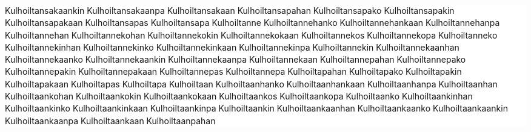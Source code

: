 Kulhoiltansakaankin
Kulhoiltansakaanpa
Kulhoiltansakaan
Kulhoiltansapahan
Kulhoiltansapako
Kulhoiltansapakin
Kulhoiltansapakaan
Kulhoiltansapas
Kulhoiltansapa
Kulhoiltanne
Kulhoiltannehanko
Kulhoiltannehankaan
Kulhoiltannehanpa
Kulhoiltannehan
Kulhoiltannekohan
Kulhoiltannekokin
Kulhoiltannekokaan
Kulhoiltannekos
Kulhoiltannekopa
Kulhoiltanneko
Kulhoiltannekinhan
Kulhoiltannekinko
Kulhoiltannekinkaan
Kulhoiltannekinpa
Kulhoiltannekin
Kulhoiltannekaanhan
Kulhoiltannekaanko
Kulhoiltannekaankin
Kulhoiltannekaanpa
Kulhoiltannekaan
Kulhoiltannepahan
Kulhoiltannepako
Kulhoiltannepakin
Kulhoiltannepakaan
Kulhoiltannepas
Kulhoiltannepa
Kulhoiltapahan
Kulhoiltapako
Kulhoiltapakin
Kulhoiltapakaan
Kulhoiltapas
Kulhoiltapa
Kulhoiltaan
Kulhoiltaanhanko
Kulhoiltaanhankaan
Kulhoiltaanhanpa
Kulhoiltaanhan
Kulhoiltaankohan
Kulhoiltaankokin
Kulhoiltaankokaan
Kulhoiltaankos
Kulhoiltaankopa
Kulhoiltaanko
Kulhoiltaankinhan
Kulhoiltaankinko
Kulhoiltaankinkaan
Kulhoiltaankinpa
Kulhoiltaankin
Kulhoiltaankaanhan
Kulhoiltaankaanko
Kulhoiltaankaankin
Kulhoiltaankaanpa
Kulhoiltaankaan
Kulhoiltaanpahan